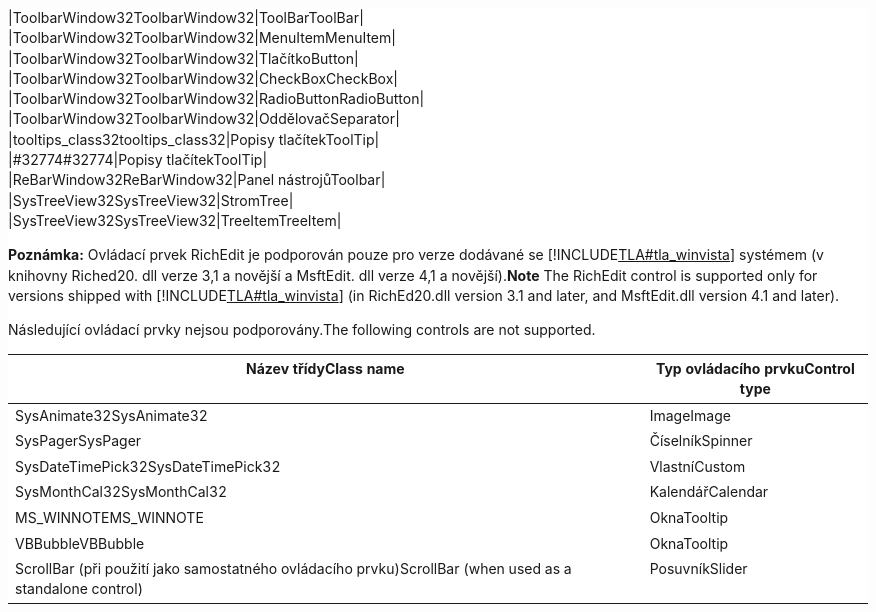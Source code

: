 |<span data-ttu-id="d9b7d-183">ToolbarWindow32</span><span class="sxs-lookup"><span data-stu-id="d9b7d-183">ToolbarWindow32</span></span>|<span data-ttu-id="d9b7d-184">ToolBar</span><span class="sxs-lookup"><span data-stu-id="d9b7d-184">ToolBar</span></span>|  
|<span data-ttu-id="d9b7d-185">ToolbarWindow32</span><span class="sxs-lookup"><span data-stu-id="d9b7d-185">ToolbarWindow32</span></span>|<span data-ttu-id="d9b7d-186">MenuItem</span><span class="sxs-lookup"><span data-stu-id="d9b7d-186">MenuItem</span></span>|  
|<span data-ttu-id="d9b7d-187">ToolbarWindow32</span><span class="sxs-lookup"><span data-stu-id="d9b7d-187">ToolbarWindow32</span></span>|<span data-ttu-id="d9b7d-188">Tlačítko</span><span class="sxs-lookup"><span data-stu-id="d9b7d-188">Button</span></span>|  
|<span data-ttu-id="d9b7d-189">ToolbarWindow32</span><span class="sxs-lookup"><span data-stu-id="d9b7d-189">ToolbarWindow32</span></span>|<span data-ttu-id="d9b7d-190">CheckBox</span><span class="sxs-lookup"><span data-stu-id="d9b7d-190">CheckBox</span></span>|  
|<span data-ttu-id="d9b7d-191">ToolbarWindow32</span><span class="sxs-lookup"><span data-stu-id="d9b7d-191">ToolbarWindow32</span></span>|<span data-ttu-id="d9b7d-192">RadioButton</span><span class="sxs-lookup"><span data-stu-id="d9b7d-192">RadioButton</span></span>|  
|<span data-ttu-id="d9b7d-193">ToolbarWindow32</span><span class="sxs-lookup"><span data-stu-id="d9b7d-193">ToolbarWindow32</span></span>|<span data-ttu-id="d9b7d-194">Oddělovač</span><span class="sxs-lookup"><span data-stu-id="d9b7d-194">Separator</span></span>|  
|<span data-ttu-id="d9b7d-195">tooltips_class32</span><span class="sxs-lookup"><span data-stu-id="d9b7d-195">tooltips_class32</span></span>|<span data-ttu-id="d9b7d-196">Popisy tlačítek</span><span class="sxs-lookup"><span data-stu-id="d9b7d-196">ToolTip</span></span>|  
|<span data-ttu-id="d9b7d-197">#32774</span><span class="sxs-lookup"><span data-stu-id="d9b7d-197">#32774</span></span>|<span data-ttu-id="d9b7d-198">Popisy tlačítek</span><span class="sxs-lookup"><span data-stu-id="d9b7d-198">ToolTip</span></span>|  
|<span data-ttu-id="d9b7d-199">ReBarWindow32</span><span class="sxs-lookup"><span data-stu-id="d9b7d-199">ReBarWindow32</span></span>|<span data-ttu-id="d9b7d-200">Panel nástrojů</span><span class="sxs-lookup"><span data-stu-id="d9b7d-200">Toolbar</span></span>|  
|<span data-ttu-id="d9b7d-201">SysTreeView32</span><span class="sxs-lookup"><span data-stu-id="d9b7d-201">SysTreeView32</span></span>|<span data-ttu-id="d9b7d-202">Strom</span><span class="sxs-lookup"><span data-stu-id="d9b7d-202">Tree</span></span>|  
|<span data-ttu-id="d9b7d-203">SysTreeView32</span><span class="sxs-lookup"><span data-stu-id="d9b7d-203">SysTreeView32</span></span>|<span data-ttu-id="d9b7d-204">TreeItem</span><span class="sxs-lookup"><span data-stu-id="d9b7d-204">TreeItem</span></span>|  
  
 <span data-ttu-id="d9b7d-205">**Poznámka:** Ovládací prvek RichEdit je podporován pouze pro verze dodávané se [!INCLUDE[TLA#tla_winvista](../../../includes/tlasharptla-winvista-md.md)] systémem (v knihovny Riched20. dll verze 3,1 a novější a MsftEdit. dll verze 4,1 a novější).</span><span class="sxs-lookup"><span data-stu-id="d9b7d-205">**Note** The RichEdit control is supported only for versions shipped with [!INCLUDE[TLA#tla_winvista](../../../includes/tlasharptla-winvista-md.md)] (in RichEd20.dll version 3.1 and later, and MsftEdit.dll version 4.1 and later).</span></span>  
  
 <span data-ttu-id="d9b7d-206">Následující ovládací prvky nejsou podporovány.</span><span class="sxs-lookup"><span data-stu-id="d9b7d-206">The following controls are not supported.</span></span>  
  
|<span data-ttu-id="d9b7d-207">Název třídy</span><span class="sxs-lookup"><span data-stu-id="d9b7d-207">Class name</span></span>|<span data-ttu-id="d9b7d-208">Typ ovládacího prvku</span><span class="sxs-lookup"><span data-stu-id="d9b7d-208">Control type</span></span>|  
|----------------|------------------|  
|<span data-ttu-id="d9b7d-209">SysAnimate32</span><span class="sxs-lookup"><span data-stu-id="d9b7d-209">SysAnimate32</span></span>|<span data-ttu-id="d9b7d-210">Image</span><span class="sxs-lookup"><span data-stu-id="d9b7d-210">Image</span></span>|  
|<span data-ttu-id="d9b7d-211">SysPager</span><span class="sxs-lookup"><span data-stu-id="d9b7d-211">SysPager</span></span>|<span data-ttu-id="d9b7d-212">Číselník</span><span class="sxs-lookup"><span data-stu-id="d9b7d-212">Spinner</span></span>|  
|<span data-ttu-id="d9b7d-213">SysDateTimePick32</span><span class="sxs-lookup"><span data-stu-id="d9b7d-213">SysDateTimePick32</span></span>|<span data-ttu-id="d9b7d-214">Vlastní</span><span class="sxs-lookup"><span data-stu-id="d9b7d-214">Custom</span></span>|  
|<span data-ttu-id="d9b7d-215">SysMonthCal32</span><span class="sxs-lookup"><span data-stu-id="d9b7d-215">SysMonthCal32</span></span>|<span data-ttu-id="d9b7d-216">Kalendář</span><span class="sxs-lookup"><span data-stu-id="d9b7d-216">Calendar</span></span>|  
|<span data-ttu-id="d9b7d-217">MS_WINNOTE</span><span class="sxs-lookup"><span data-stu-id="d9b7d-217">MS_WINNOTE</span></span>|<span data-ttu-id="d9b7d-218">Okna</span><span class="sxs-lookup"><span data-stu-id="d9b7d-218">Tooltip</span></span>|  
|<span data-ttu-id="d9b7d-219">VBBubble</span><span class="sxs-lookup"><span data-stu-id="d9b7d-219">VBBubble</span></span>|<span data-ttu-id="d9b7d-220">Okna</span><span class="sxs-lookup"><span data-stu-id="d9b7d-220">Tooltip</span></span>|  
|<span data-ttu-id="d9b7d-221">ScrollBar (při použití jako samostatného ovládacího prvku)</span><span class="sxs-lookup"><span data-stu-id="d9b7d-221">ScrollBar (when used as a standalone control)</span></span>|<span data-ttu-id="d9b7d-222">Posuvník</span><span class="sxs-lookup"><span data-stu-id="d9b7d-222">Slider</span></span>|  